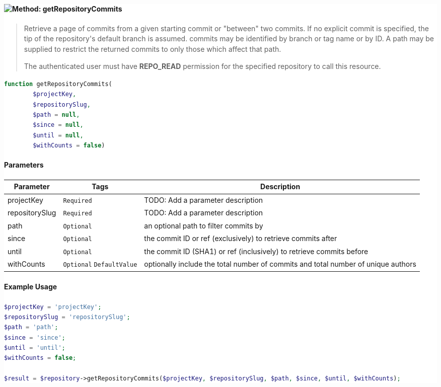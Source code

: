 
#### <a name="get_repository_commits"></a>![Method: ](https://apidocs.io/img/method.png ".RepositoryController.getRepositoryCommits") getRepositoryCommits

> Retrieve a page of commits from a given starting commit or "between" two commits. If no explicit commit is
>  specified, the tip of the repository's default branch is assumed. commits may be identified by branch or tag
>  name or by ID. A path may be supplied to restrict the returned commits to only those which affect that path.
>  <p>
>  The authenticated user must have <b>REPO_READ</b> permission for the specified repository to call this
>  resource.


```php
function getRepositoryCommits(
        $projectKey,
        $repositorySlug,
        $path = null,
        $since = null,
        $until = null,
        $withCounts = false)
```

#### Parameters

| Parameter | Tags | Description |
|-----------|------|-------------|
| projectKey |  ``` Required ```  | TODO: Add a parameter description |
| repositorySlug |  ``` Required ```  | TODO: Add a parameter description |
| path |  ``` Optional ```  | an optional path to filter commits by |
| since |  ``` Optional ```  | the commit ID or ref (exclusively) to retrieve commits after |
| until |  ``` Optional ```  | the commit ID (SHA1) or ref (inclusively) to retrieve commits before |
| withCounts |  ``` Optional ```  ``` DefaultValue ```  | optionally include the total number of commits and total number of unique authors |



#### Example Usage

```php
$projectKey = 'projectKey';
$repositorySlug = 'repositorySlug';
$path = 'path';
$since = 'since';
$until = 'until';
$withCounts = false;

$result = $repository->getRepositoryCommits($projectKey, $repositorySlug, $path, $since, $until, $withCounts);

```
